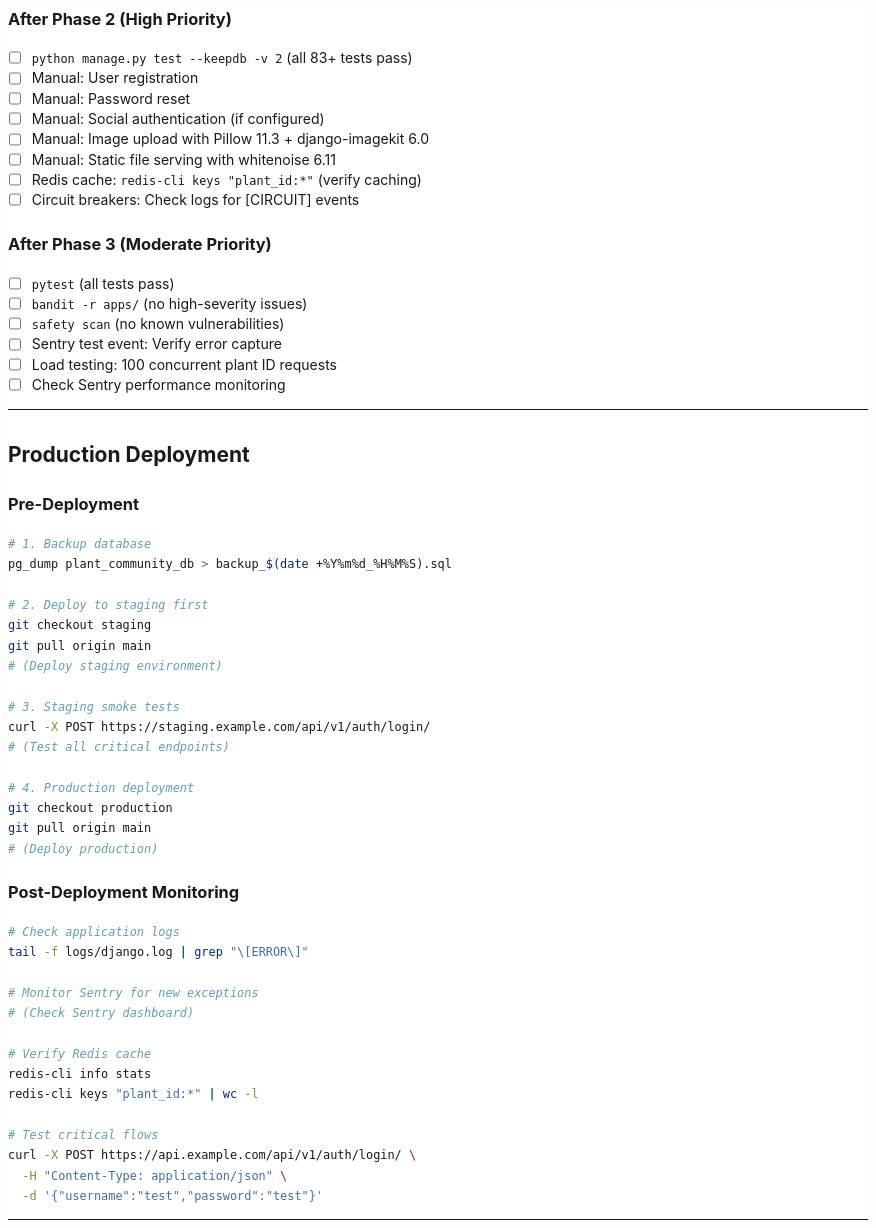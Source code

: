 ### After Phase 2 (High Priority)
- [ ] `python manage.py test --keepdb -v 2` (all 83+ tests pass)
- [ ] Manual: User registration
- [ ] Manual: Password reset
- [ ] Manual: Social authentication (if configured)
- [ ] Manual: Image upload with Pillow 11.3 + django-imagekit 6.0
- [ ] Manual: Static file serving with whitenoise 6.11
- [ ] Redis cache: `redis-cli keys "plant_id:*"` (verify caching)
- [ ] Circuit breakers: Check logs for [CIRCUIT] events

### After Phase 3 (Moderate Priority)
- [ ] `pytest` (all tests pass)
- [ ] `bandit -r apps/` (no high-severity issues)
- [ ] `safety scan` (no known vulnerabilities)
- [ ] Sentry test event: Verify error capture
- [ ] Load testing: 100 concurrent plant ID requests
- [ ] Check Sentry performance monitoring

---

## Production Deployment

### Pre-Deployment
```bash
# 1. Backup database
pg_dump plant_community_db > backup_$(date +%Y%m%d_%H%M%S).sql

# 2. Deploy to staging first
git checkout staging
git pull origin main
# (Deploy staging environment)

# 3. Staging smoke tests
curl -X POST https://staging.example.com/api/v1/auth/login/
# (Test all critical endpoints)

# 4. Production deployment
git checkout production
git pull origin main
# (Deploy production)
```

### Post-Deployment Monitoring
```bash
# Check application logs
tail -f logs/django.log | grep "\[ERROR\]"

# Monitor Sentry for new exceptions
# (Check Sentry dashboard)

# Verify Redis cache
redis-cli info stats
redis-cli keys "plant_id:*" | wc -l

# Test critical flows
curl -X POST https://api.example.com/api/v1/auth/login/ \
  -H "Content-Type: application/json" \
  -d '{"username":"test","password":"test"}'
```

---